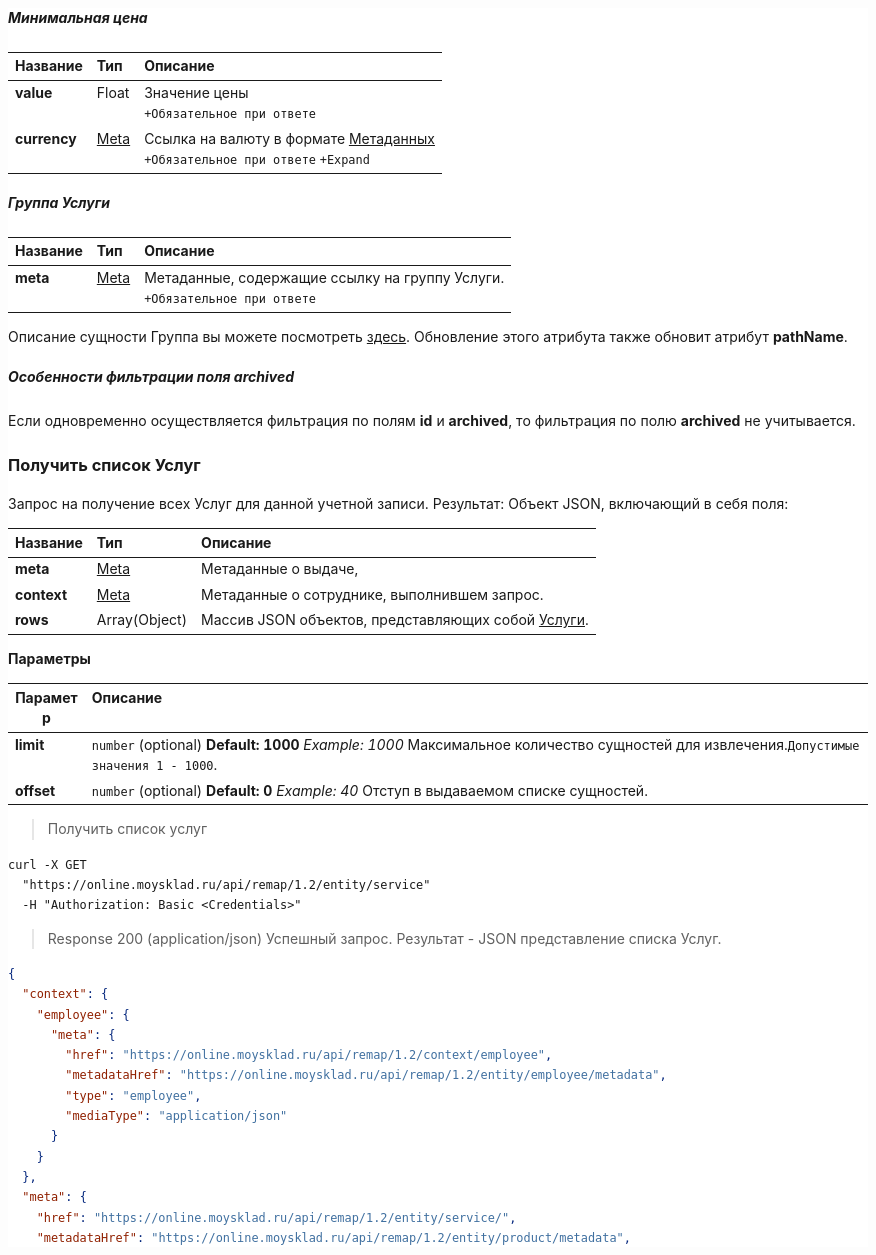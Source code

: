 ##### Минимальная цена

| Название     | Тип                                                       | Описание                                                                                                                           |
| ------------ | :-------------------------------------------------------- | :--------------------------------------------------------------------------------------------------------------------------------- |
| **value**    | Float                                                     | Значение цены<br>`+Обязательное при ответе`                                                                                        |
| **currency** | [Meta](../#mojsklad-json-api-obschie-swedeniq-metadannye) | Ссылка на валюту в формате [Метаданных](../#mojsklad-json-api-obschie-swedeniq-metadannye)<br>`+Обязательное при ответе` `+Expand` |

##### Группа Услуги

| Название | Тип                                                       | Описание                                                                      |
| -------- | :-------------------------------------------------------- | :---------------------------------------------------------------------------- |
| **meta** | [Meta](../#mojsklad-json-api-obschie-swedeniq-metadannye) | Метаданные, содержащие ссылку на группу Услуги.<br>`+Обязательное при ответе` |
Описание сущности Группа вы можете посмотреть [здесь](../dictionaries/#suschnosti-gruppa-towarow).
Обновление этого атрибута также обновит атрибут **pathName**.

##### Особенности фильтрации поля archived
Если одновременно осуществляется фильтрация по полям **id** и **archived**, то фильтрация по полю **archived** не учитывается.


### Получить список Услуг 
Запрос на получение всех Услуг для данной учетной записи.
Результат: Объект JSON, включающий в себя поля:

| Название    | Тип                                                       | Описание                                                                                 |
| ----------- | :-------------------------------------------------------- | :--------------------------------------------------------------------------------------- |
| **meta**    | [Meta](../#mojsklad-json-api-obschie-swedeniq-metadannye) | Метаданные о выдаче,                                                                     |
| **context** | [Meta](../#mojsklad-json-api-obschie-swedeniq-metadannye) | Метаданные о сотруднике, выполнившем запрос.                                             |
| **rows**    | Array(Object)                                             | Массив JSON объектов, представляющих собой [Услуги](../dictionaries/#suschnosti-usluga). |

**Параметры**

| Параметр                       | Описание                                                                                                                               |
| ------------------------------ | :------------------------------------------------------------------------------------------------------------------------------------- |
| **limit**                      | `number` (optional) **Default: 1000** *Example: 1000* Максимальное количество сущностей для извлечения.`Допустимые значения 1 - 1000`. |
| **offset**                     | `number` (optional) **Default: 0** *Example: 40* Отступ в выдаваемом списке сущностей.                                                 |

> Получить список услуг

```shell
curl -X GET
  "https://online.moysklad.ru/api/remap/1.2/entity/service"
  -H "Authorization: Basic <Credentials>"
```

> Response 200 (application/json)
Успешный запрос. Результат - JSON представление списка Услуг.
  
```json
{
  "context": {
    "employee": {
      "meta": {
        "href": "https://online.moysklad.ru/api/remap/1.2/context/employee",
        "metadataHref": "https://online.moysklad.ru/api/remap/1.2/entity/employee/metadata",
        "type": "employee",
        "mediaType": "application/json"
      }
    }
  },
  "meta": {
    "href": "https://online.moysklad.ru/api/remap/1.2/entity/service/",
    "metadataHref": "https://online.moysklad.ru/api/remap/1.2/entity/product/metadata",
```